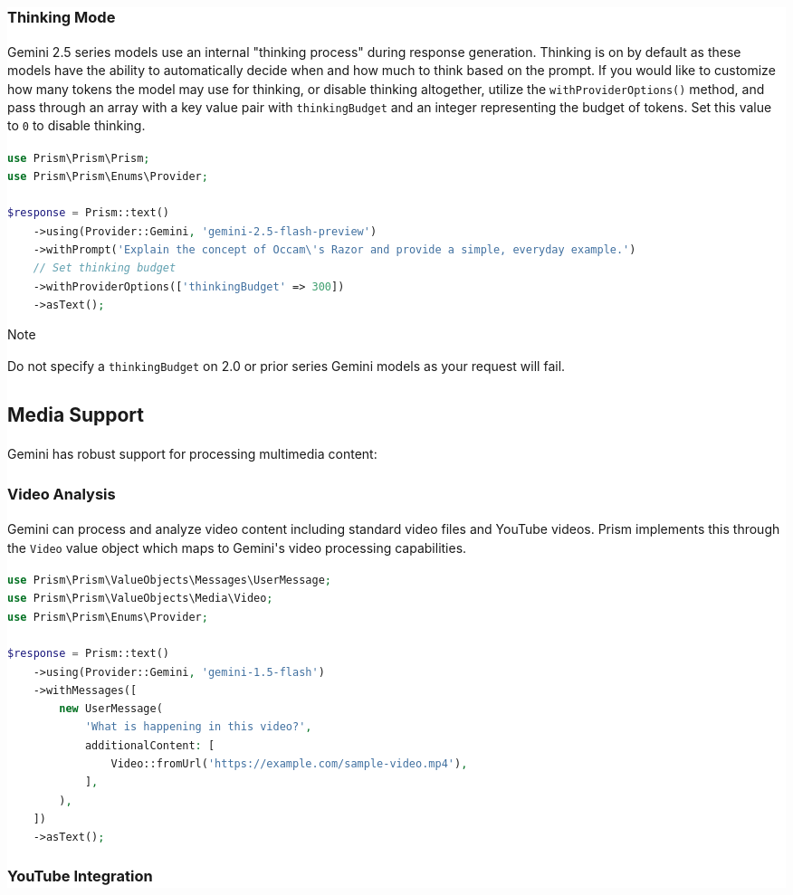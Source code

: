 ### Thinking Mode

Gemini 2.5 series models use an internal "thinking process" during response generation. Thinking is on by default as these models have the ability to automatically decide when and how much to think based on the prompt. If you would like to customize how many tokens the model may use for thinking, or disable thinking altogether, utilize the `withProviderOptions()` method, and pass through an array with a key value pair with `thinkingBudget` and an integer representing the budget of tokens. Set this value to `0` to disable thinking.

```php
use Prism\Prism\Prism;
use Prism\Prism\Enums\Provider;

$response = Prism::text()
    ->using(Provider::Gemini, 'gemini-2.5-flash-preview')
    ->withPrompt('Explain the concept of Occam\'s Razor and provide a simple, everyday example.')
    // Set thinking budget
    ->withProviderOptions(['thinkingBudget' => 300])
    ->asText();
```
> [!NOTE]
> Do not specify a `thinkingBudget` on 2.0 or prior series Gemini models as your request will fail.

## Media Support

Gemini has robust support for processing multimedia content:

### Video Analysis

Gemini can process and analyze video content including standard video files and YouTube videos. Prism implements this through the `Video` value object which maps to Gemini's video processing capabilities.

```php
use Prism\Prism\ValueObjects\Messages\UserMessage;
use Prism\Prism\ValueObjects\Media\Video;
use Prism\Prism\Enums\Provider;

$response = Prism::text()
    ->using(Provider::Gemini, 'gemini-1.5-flash')
    ->withMessages([
        new UserMessage(
            'What is happening in this video?',
            additionalContent: [
                Video::fromUrl('https://example.com/sample-video.mp4'),
            ],
        ),
    ])
    ->asText();
```

### YouTube Integration
